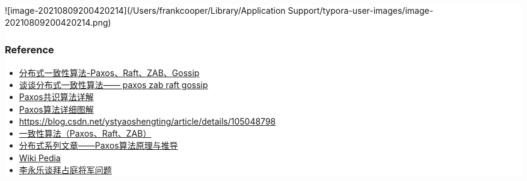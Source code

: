 

![image-20210809200420214](/Users/frankcooper/Library/Application Support/typora-user-images/image-20210809200420214.png)

### Reference

- [分布式一致性算法-Paxos、Raft、ZAB、Gossip](https://zhuanlan.zhihu.com/p/130332285)
- [谈谈分布式一致性算法—— paxos zab raft gossip](https://segmentfault.com/a/1190000038671078)
- [Paxos共识算法详解](https://segmentfault.com/a/1190000018844326)
- [Paxos算法详细图解](https://blog.51cto.com/u_12615191/2086264)
- https://blog.csdn.net/ystyaoshengting/article/details/105048798
- [一致性算法（Paxos、Raft、ZAB）](https://www.bilibili.com/video/BV1TW411M7Fx?from=search&seid=12869954421071795743)
- [分布式系列文章——Paxos算法原理与推导](https://www.cnblogs.com/linbingdong/p/6253479.html)
- [Wiki Pedia](https://chi.jinzhao.wiki/wiki/Paxos%E7%AE%97%E6%B3%95)
- [李永乐谈拜占庭将军问题](https://www.bilibili.com/video/BV1yJ411v7xV)

